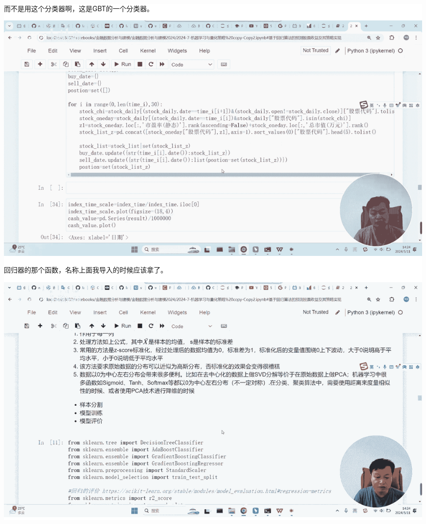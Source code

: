 而不是用这个分类器啊，这是GBT的一个分类器。

![](img/419fe4e9c799eb645ee984e07a5711bd_38.png)

回归器的那个函数，名称上面我导入的时候应该拿了。

![](img/419fe4e9c799eb645ee984e07a5711bd_40.png)
